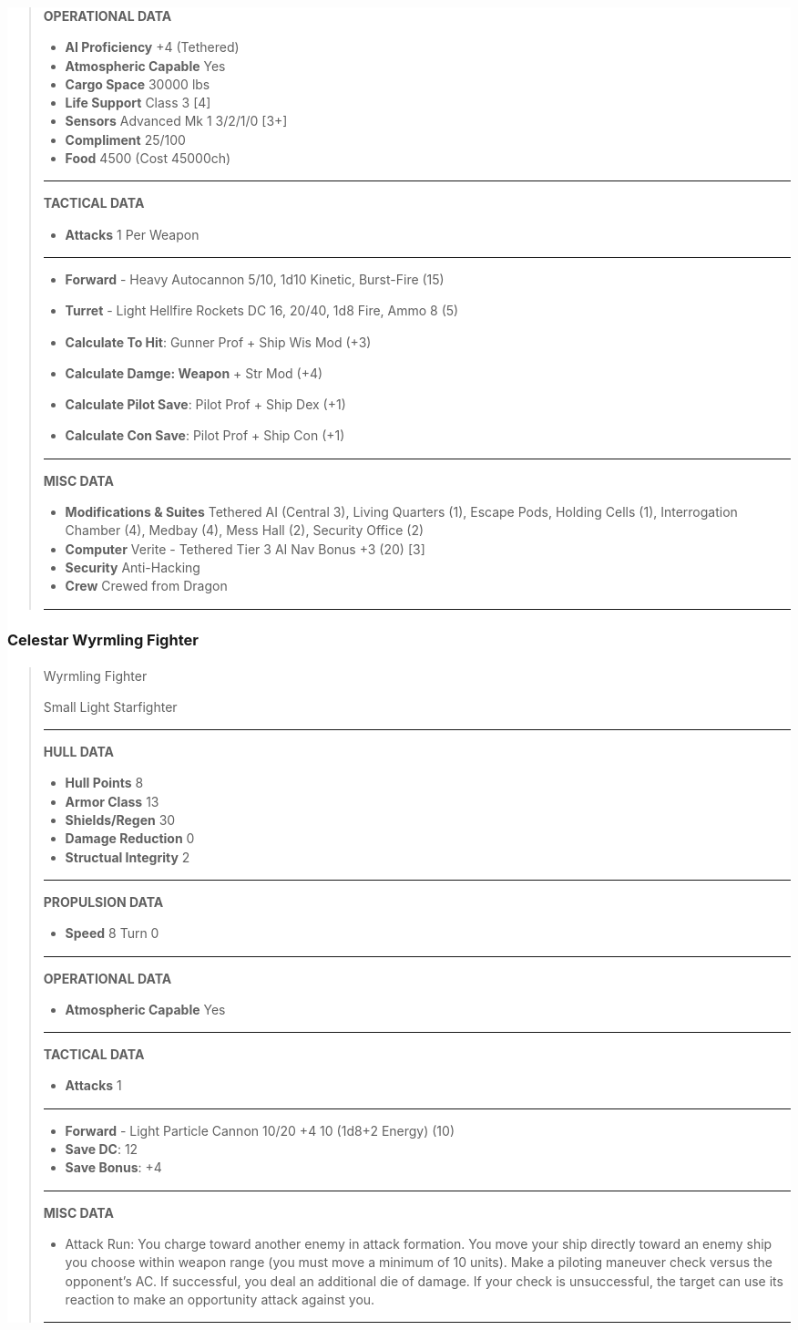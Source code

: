 > **OPERATIONAL DATA**     
> - **AI Proficiency** +4 (Tethered)
> - **Atmospheric Capable** Yes
> - **Cargo Space** 30000 lbs
> - **Life Support** Class 3 [4]
> - **Sensors** Advanced Mk 1 3/2/1/0 [3+]
> - **Compliment** 25/100
> - **Food** 4500 (Cost 45000ch) 
> ___     
> **TACTICAL DATA**  
> - **Attacks** 1 Per Weapon
> ___     
> - **Forward** -  Heavy Autocannon 5/10, 1d10 Kinetic, Burst-Fire (15)
> - **Turret** - Light Hellfire Rockets DC 16, 20/40, 1d8 Fire, Ammo 8 (5)
>      
>      
> - **Calculate To Hit**: Gunner Prof + Ship Wis Mod (+3)
> - **Calculate Damge: Weapon** + Str Mod (+4)
> - **Calculate Pilot Save**: Pilot Prof + Ship Dex (+1)
> - **Calculate Con Save**: Pilot Prof + Ship Con (+1)
> ___     
> **MISC DATA**     
> - **Modifications & Suites** Tethered AI (Central 3), Living Quarters (1), Escape Pods, Holding Cells (1), Interrogation Chamber (4), Medbay (4), Mess Hall (2), Security Office (2)
> - **Computer** Verite - Tethered Tier 3 AI Nav Bonus +3 (20) [3]
> - **Security** Anti-Hacking
> - **Crew** Crewed from Dragon      
> ___     
>      


### Celestar Wyrmling Fighter
> Wyrmling Fighter
> 
> Small Light Starfighter
> ___
> **HULL DATA**
> - **Hull Points** 8
> - **Armor Class** 13   
> - **Shields/Regen** 30
> - **Damage Reduction** 0
> - **Structual Integrity** 2
> ___     
> **PROPULSION DATA**     
> - **Speed** 8 Turn 0
> ___     
> **OPERATIONAL DATA**     
> - **Atmospheric Capable** Yes
> ___     
> **TACTICAL DATA**  
> - **Attacks** 1
> ___     
> - **Forward** - Light Particle Cannon 10/20 +4  10 (1d8+2 Energy) (10)
> - **Save DC**: 12
> - **Save Bonus**: +4
>      
> ___     
> **MISC DATA**     
> - Attack Run: You charge toward another enemy in attack formation. You move your ship directly toward an enemy ship you choose within weapon range (you must move a minimum of 10 units). Make a piloting maneuver check versus the opponent’s AC. If successful, you deal an additional die of damage. If your check is unsuccessful, the target can use its reaction to make an opportunity attack against you.
> ___     